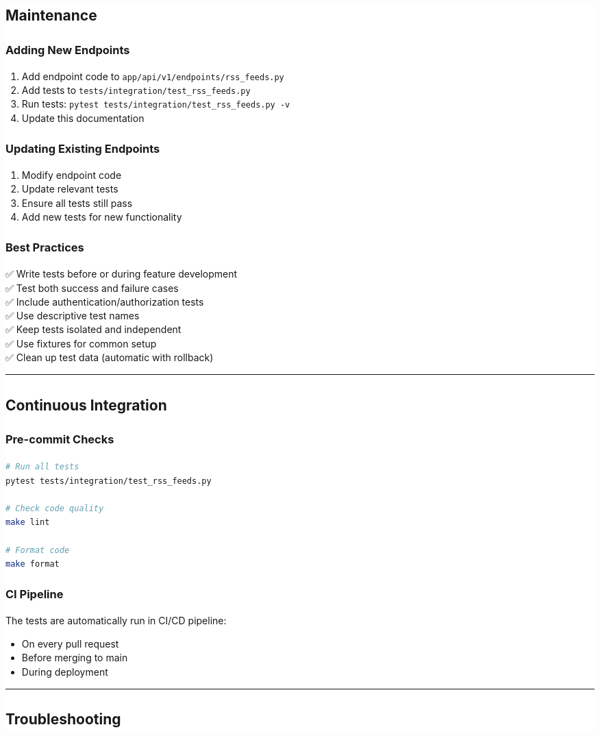 
## Maintenance

### Adding New Endpoints
1. Add endpoint code to `app/api/v1/endpoints/rss_feeds.py`
2. Add tests to `tests/integration/test_rss_feeds.py`
3. Run tests: `pytest tests/integration/test_rss_feeds.py -v`
4. Update this documentation

### Updating Existing Endpoints
1. Modify endpoint code
2. Update relevant tests
3. Ensure all tests still pass
4. Add new tests for new functionality

### Best Practices
✅ Write tests before or during feature development  
✅ Test both success and failure cases  
✅ Include authentication/authorization tests  
✅ Use descriptive test names  
✅ Keep tests isolated and independent  
✅ Use fixtures for common setup  
✅ Clean up test data (automatic with rollback)  

---

## Continuous Integration

### Pre-commit Checks
```bash
# Run all tests
pytest tests/integration/test_rss_feeds.py

# Check code quality
make lint

# Format code
make format
```

### CI Pipeline
The tests are automatically run in CI/CD pipeline:
- On every pull request
- Before merging to main
- During deployment

---

## Troubleshooting
